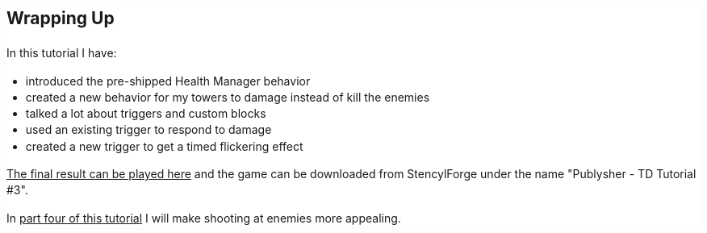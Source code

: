 Wrapping Up
-----------

In this tutorial I have:

- introduced the pre-shipped Health Manager behavior
- created a new behavior for my towers to damage instead of kill the enemies
- talked a lot about triggers and custom blocks
- used an existing trigger to respond to damage
- created a new trigger to get a timed flickering effect

[The final result can be played here](http://www.stencyl.com/game/play/12381) and the game can be downloaded from
StencylForge under the name "Publysher - TD Tutorial #3".

In [part four of this tutorial](/game/2012/05/09/stencyl-tower-defense-4-shooting.html) I will make shooting at enemies more appealing.
